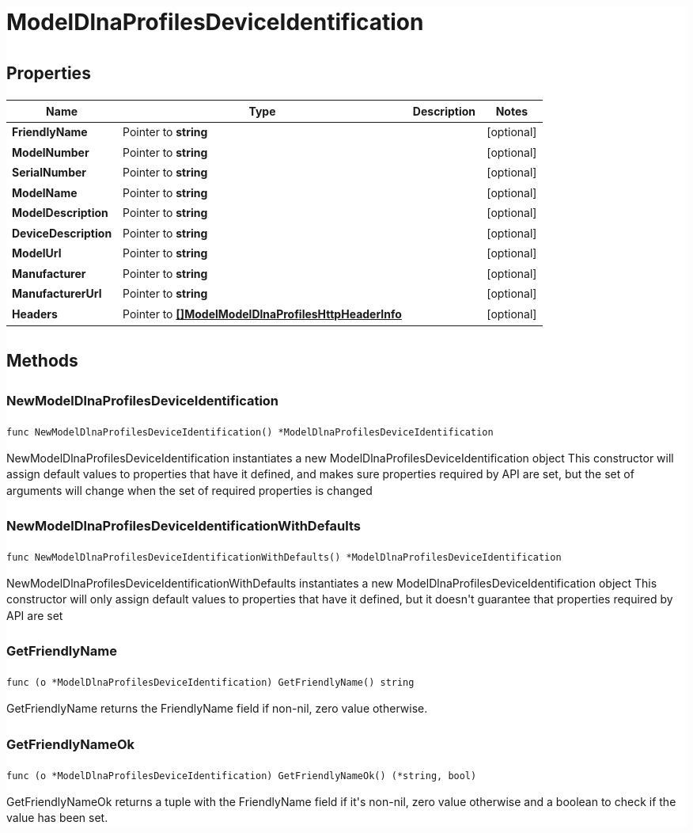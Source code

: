 # ModelDlnaProfilesDeviceIdentification

## Properties

Name | Type | Description | Notes
------------ | ------------- | ------------- | -------------
**FriendlyName** | Pointer to **string** |  | [optional] 
**ModelNumber** | Pointer to **string** |  | [optional] 
**SerialNumber** | Pointer to **string** |  | [optional] 
**ModelName** | Pointer to **string** |  | [optional] 
**ModelDescription** | Pointer to **string** |  | [optional] 
**DeviceDescription** | Pointer to **string** |  | [optional] 
**ModelUrl** | Pointer to **string** |  | [optional] 
**Manufacturer** | Pointer to **string** |  | [optional] 
**ManufacturerUrl** | Pointer to **string** |  | [optional] 
**Headers** | Pointer to [**[]ModelModelDlnaProfilesHttpHeaderInfo**](ModelModelDlnaProfilesHttpHeaderInfo.md) |  | [optional] 

## Methods

### NewModelDlnaProfilesDeviceIdentification

`func NewModelDlnaProfilesDeviceIdentification() *ModelDlnaProfilesDeviceIdentification`

NewModelDlnaProfilesDeviceIdentification instantiates a new ModelDlnaProfilesDeviceIdentification object
This constructor will assign default values to properties that have it defined,
and makes sure properties required by API are set, but the set of arguments
will change when the set of required properties is changed

### NewModelDlnaProfilesDeviceIdentificationWithDefaults

`func NewModelDlnaProfilesDeviceIdentificationWithDefaults() *ModelDlnaProfilesDeviceIdentification`

NewModelDlnaProfilesDeviceIdentificationWithDefaults instantiates a new ModelDlnaProfilesDeviceIdentification object
This constructor will only assign default values to properties that have it defined,
but it doesn't guarantee that properties required by API are set

### GetFriendlyName

`func (o *ModelDlnaProfilesDeviceIdentification) GetFriendlyName() string`

GetFriendlyName returns the FriendlyName field if non-nil, zero value otherwise.

### GetFriendlyNameOk

`func (o *ModelDlnaProfilesDeviceIdentification) GetFriendlyNameOk() (*string, bool)`

GetFriendlyNameOk returns a tuple with the FriendlyName field if it's non-nil, zero value otherwise
and a boolean to check if the value has been set.

